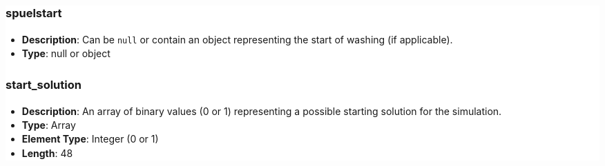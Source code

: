 ### spuelstart

- **Description**: Can be `null` or contain an object representing the start of washing (if applicable).
- **Type**: null or object

### start_solution

- **Description**: An array of binary values (0 or 1) representing a possible starting solution for the simulation.
- **Type**: Array
- **Element Type**: Integer (0 or 1)
- **Length**: 48
